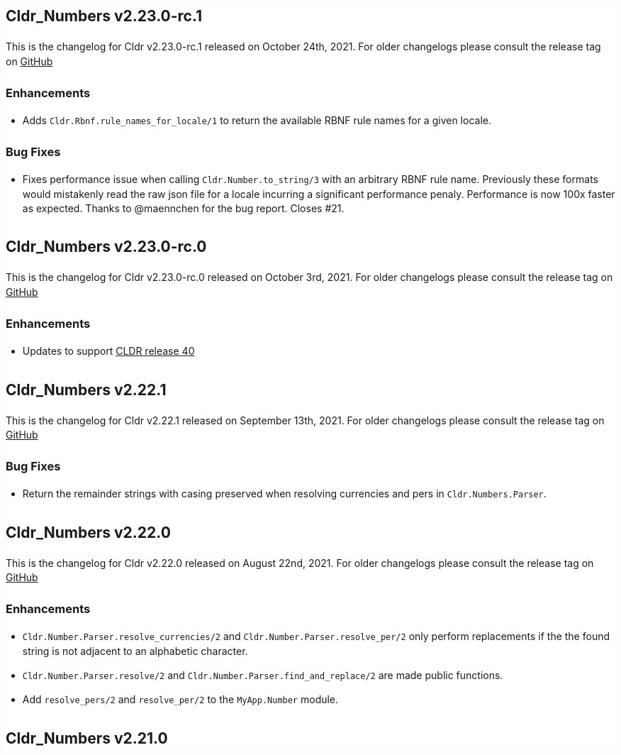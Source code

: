 ## Cldr_Numbers v2.23.0-rc.1

This is the changelog for Cldr v2.23.0-rc.1 released on October 24th, 2021.  For older changelogs please consult the release tag on [GitHub](https://github.com/elixir-cldr/cldr_numbers/tags)

### Enhancements

* Adds `Cldr.Rbnf.rule_names_for_locale/1` to return the available RBNF rule names for a given locale.

### Bug Fixes

* Fixes performance issue when calling `Cldr.Number.to_string/3` with an arbitrary RBNF rule name. Previously these formats would mistakenly read the raw json file for a locale incurring a significant performance penaly. Performance is now 100x faster as expected. Thanks to @maennchen for the bug report. Closes #21.

## Cldr_Numbers v2.23.0-rc.0

This is the changelog for Cldr v2.23.0-rc.0 released on October 3rd, 2021.  For older changelogs please consult the release tag on [GitHub](https://github.com/elixir-cldr/cldr_numbers/tags)

### Enhancements

* Updates to support [CLDR release 40](https://cldr.unicode.org/index/downloads/cldr-40)

## Cldr_Numbers v2.22.1

This is the changelog for Cldr v2.22.1 released on September 13th, 2021.  For older changelogs please consult the release tag on [GitHub](https://github.com/elixir-cldr/cldr_numbers/tags)

### Bug Fixes

* Return the remainder strings with casing preserved when resolving currencies and pers in `Cldr.Numbers.Parser`.

## Cldr_Numbers v2.22.0

This is the changelog for Cldr v2.22.0 released on August 22nd, 2021.  For older changelogs please consult the release tag on [GitHub](https://github.com/elixir-cldr/cldr_numbers/tags)

### Enhancements

* `Cldr.Number.Parser.resolve_currencies/2` and `Cldr.Number.Parser.resolve_per/2` only perform replacements if the the found string is not adjacent to an alphabetic character.

* `Cldr.Number.Parser.resolve/2` and `Cldr.Number.Parser.find_and_replace/2` are made public functions.

* Add `resolve_pers/2` and `resolve_per/2` to the `MyApp.Number` module.

## Cldr_Numbers v2.21.0
